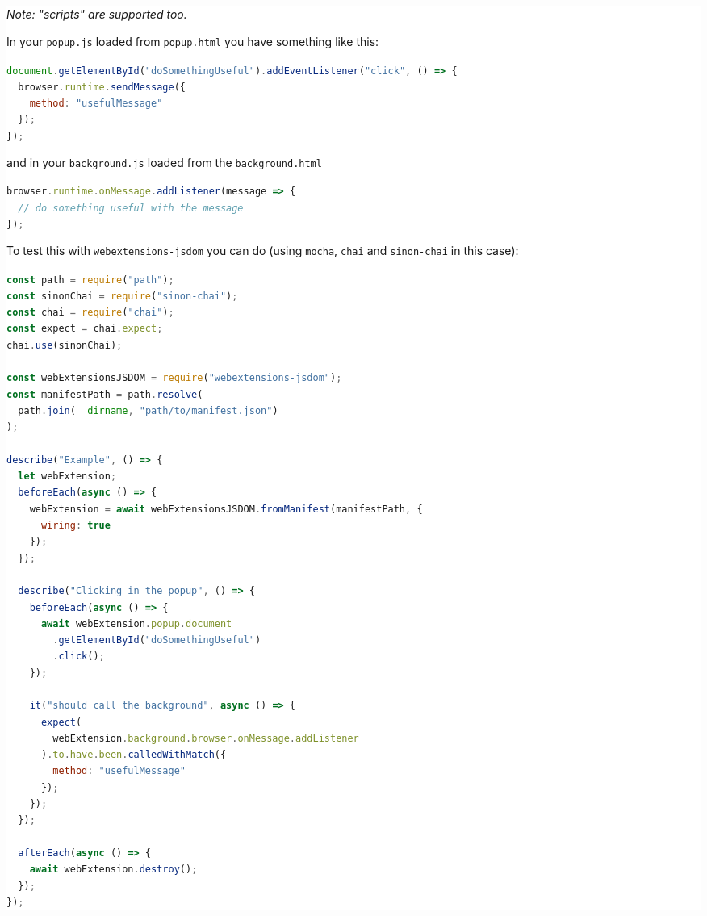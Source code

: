 _Note: "scripts" are supported too._

In your `popup.js` loaded from `popup.html` you have something like this:

```js
document.getElementById("doSomethingUseful").addEventListener("click", () => {
  browser.runtime.sendMessage({
    method: "usefulMessage"
  });
});
```

and in your `background.js` loaded from the `background.html`

```js
browser.runtime.onMessage.addListener(message => {
  // do something useful with the message
});
```

To test this with `webextensions-jsdom` you can do (using `mocha`, `chai` and `sinon-chai` in this case):

```js
const path = require("path");
const sinonChai = require("sinon-chai");
const chai = require("chai");
const expect = chai.expect;
chai.use(sinonChai);

const webExtensionsJSDOM = require("webextensions-jsdom");
const manifestPath = path.resolve(
  path.join(__dirname, "path/to/manifest.json")
);

describe("Example", () => {
  let webExtension;
  beforeEach(async () => {
    webExtension = await webExtensionsJSDOM.fromManifest(manifestPath, {
      wiring: true
    });
  });

  describe("Clicking in the popup", () => {
    beforeEach(async () => {
      await webExtension.popup.document
        .getElementById("doSomethingUseful")
        .click();
    });

    it("should call the background", async () => {
      expect(
        webExtension.background.browser.onMessage.addListener
      ).to.have.been.calledWithMatch({
        method: "usefulMessage"
      });
    });
  });

  afterEach(async () => {
    await webExtension.destroy();
  });
});
```
